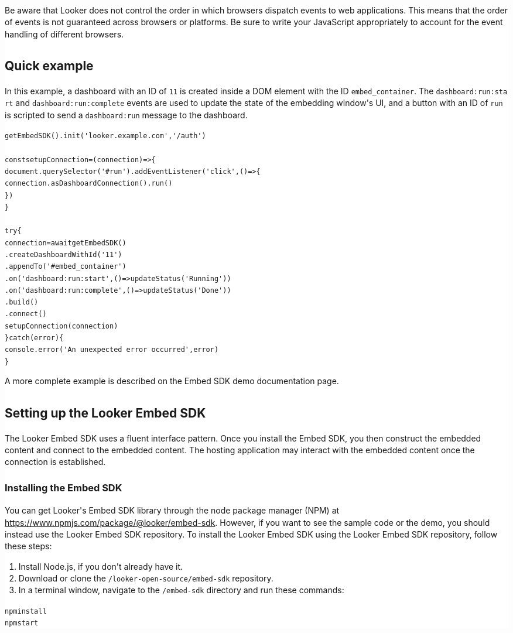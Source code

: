 
Be aware that Looker does not control the order in which browsers dispatch events to web applications. This means that the order of events is not guaranteed across browsers or platforms. Be sure to write your JavaScript appropriately to account for the event handling of different browsers.
## Quick example
In this example, a dashboard with an ID of `11` is created inside a DOM element with the ID `embed_container`. The `dashboard:run:start` and `dashboard:run:complete` events are used to update the state of the embedding window's UI, and a button with an ID of `run` is scripted to send a `dashboard:run` message to the dashboard.
```
getEmbedSDK().init('looker.example.com','/auth')

constsetupConnection=(connection)=>{
document.querySelector('#run').addEventListener('click',()=>{
connection.asDashboardConnection().run()
})
}

try{
connection=awaitgetEmbedSDK()
.createDashboardWithId('11')
.appendTo('#embed_container')
.on('dashboard:run:start',()=>updateStatus('Running'))
.on('dashboard:run:complete',()=>updateStatus('Done'))
.build()
.connect()
setupConnection(connection)
}catch(error){
console.error('An unexpected error occurred',error)
}

```

A more complete example is described on the Embed SDK demo documentation page.
## Setting up the Looker Embed SDK
The Looker Embed SDK uses a fluent interface pattern. Once you install the Embed SDK, you then construct the embedded content and connect to the embedded content. The hosting application may interact with the embedded content once the connection is established.
### Installing the Embed SDK
You can get Looker's Embed SDK library through the node package manager (NPM) at https://www.npmjs.com/package/@looker/embed-sdk. However, if you want to see the sample code or the demo, you should instead use the Looker Embed SDK repository.
To install the Looker Embed SDK using the Looker Embed SDK repository, follow these steps:
  1. Install Node.js, if you don't already have it.
  2. Download or clone the `/looker-open-source/embed-sdk` repository.
  3. In a terminal window, navigate to the `/embed-sdk` directory and run these commands:

```
npminstall
npmstart

```

